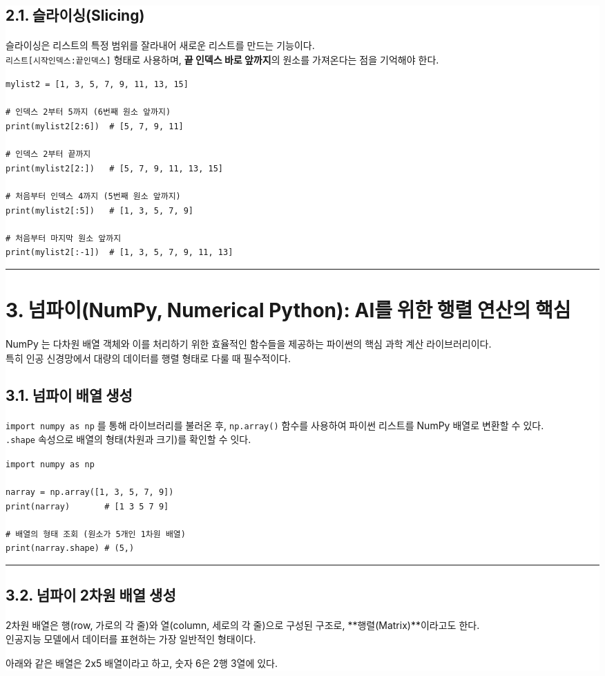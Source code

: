 
## 2.1. 슬라이싱(Slicing)

슬라이싱은 리스트의 특정 범위를 잘라내어 새로운 리스트를 만드는 기능이다.  
`리스트[시작인덱스:끝인덱스]` 형태로 사용하며, **끝 인덱스 바로 앞까지**의 원소를 가져온다는 점을 기억해야 한다.

```shell
mylist2 = [1, 3, 5, 7, 9, 11, 13, 15]

# 인덱스 2부터 5까지 (6번째 원소 앞까지)
print(mylist2[2:6])  # [5, 7, 9, 11]

# 인덱스 2부터 끝까지
print(mylist2[2:])   # [5, 7, 9, 11, 13, 15]

# 처음부터 인덱스 4까지 (5번째 원소 앞까지)
print(mylist2[:5])   # [1, 3, 5, 7, 9]

# 처음부터 마지막 원소 앞까지
print(mylist2[:-1])  # [1, 3, 5, 7, 9, 11, 13]
```

---

# 3. 넘파이(NumPy, Numerical Python): AI를 위한 행렬 연산의 핵심

NumPy 는 다차원 배열 객체와 이를 처리하기 위한 효율적인 함수들을 제공하는 파이썬의 핵심 과학 계산 라이브러리이다.  
특히 인공 신경망에서 대량의 데이터를 행렬 형태로 다룰 때 필수적이다.

## 3.1. 넘파이 배열 생성

`import numpy as np` 를 통해 라이브러리를 불러온 후, `np.array()` 함수를 사용하여 파이썬 리스트를 NumPy 배열로 변환할 수 있다.  
`.shape` 속성으로 배열의 형태(차원과 크기)를 확인할 수 잇다.

```shell
import numpy as np

narray = np.array([1, 3, 5, 7, 9])
print(narray)       # [1 3 5 7 9]

# 배열의 형태 조회 (원소가 5개인 1차원 배열)
print(narray.shape) # (5,)
```

---

## 3.2. 넘파이 2차원 배열 생성

2차원 배열은 행(row, 가로의 각 줄)와 열(column, 세로의 각 줄)으로 구성된 구조로, **행렬(Matrix)**이라고도 한다.  
인공지능 모델에서 데이터를 표현하는 가장 일반적인 형태이다.

아래와 같은 배열은 2x5 배열이라고 하고, 숫자 6은 2행 3열에 있다.
